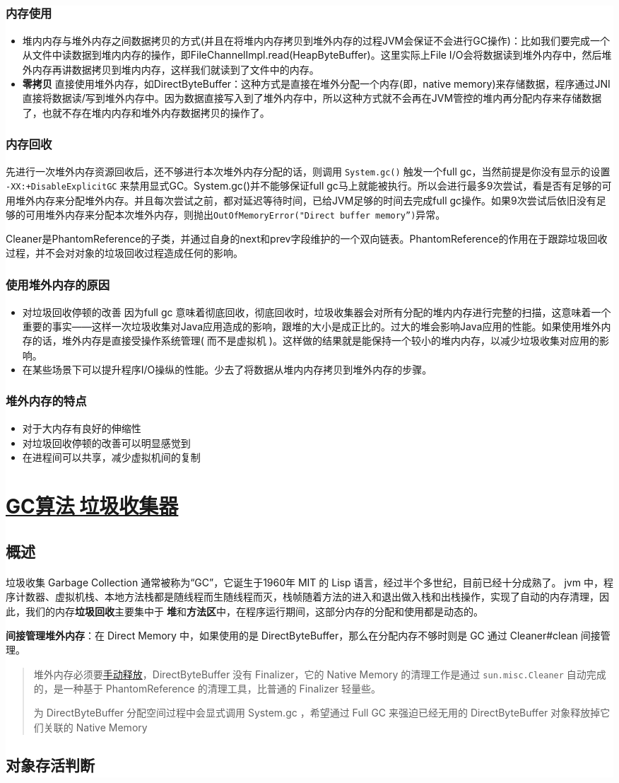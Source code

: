 ### 内存使用

- 堆内内存与堆外内存之间数据拷贝的方式(并且在将堆内内存拷贝到堆外内存的过程JVM会保证不会进行GC操作)：比如我们要完成一个从文件中读数据到堆内内存的操作，即FileChannelImpl.read(HeapByteBuffer)。这里实际上File I/O会将数据读到堆外内存中，然后堆外内存再讲数据拷贝到堆内内存，这样我们就读到了文件中的内存。
- **零拷贝** 直接使用堆外内存，如DirectByteBuffer：这种方式是直接在堆外分配一个内存(即，native memory)来存储数据，程序通过JNI直接将数据读/写到堆外内存中。因为数据直接写入到了堆外内存中，所以这种方式就不会再在JVM管控的堆内再分配内存来存储数据了，也就不存在堆内内存和堆外内存数据拷贝的操作了。

### 内存回收

先进行一次堆外内存资源回收后，还不够进行本次堆外内存分配的话，则调用 `System.gc()` 触发一个full gc，当然前提是你没有显示的设置 `-XX:+DisableExplicitGC` 来禁用显式GC。System.gc()并不能够保证full gc马上就能被执行。所以会进行最多9次尝试，看是否有足够的可用堆外内存来分配堆外内存。并且每次尝试之前，都对延迟等待时间，已给JVM足够的时间去完成full gc操作。如果9次尝试后依旧没有足够的可用堆外内存来分配本次堆外内存，则抛出`OutOfMemoryError("Direct buffer memory”)`异常。

Cleaner是PhantomReference的子类，并通过自身的next和prev字段维护的一个双向链表。PhantomReference的作用在于跟踪垃圾回收过程，并不会对对象的垃圾回收过程造成任何的影响。

### 使用堆外内存的原因

- 对垃圾回收停顿的改善
   因为full gc 意味着彻底回收，彻底回收时，垃圾收集器会对所有分配的堆内内存进行完整的扫描，这意味着一个重要的事实——这样一次垃圾收集对Java应用造成的影响，跟堆的大小是成正比的。过大的堆会影响Java应用的性能。如果使用堆外内存的话，堆外内存是直接受操作系统管理( 而不是虚拟机 )。这样做的结果就是能保持一个较小的堆内内存，以减少垃圾收集对应用的影响。
- 在某些场景下可以提升程序I/O操纵的性能。少去了将数据从堆内内存拷贝到堆外内存的步骤。

### 堆外内存的特点

- 对于大内存有良好的伸缩性
- 对垃圾回收停顿的改善可以明显感觉到
- 在进程间可以共享，减少虚拟机间的复制

# [**GC算法 垃圾收集器**](https://mp.weixin.qq.com/s?__biz=MzI4NDY5Mjc1Mg==&mid=2247483952&idx=1&sn=ea12792a9b7c67baddfaf425d8272d33&chksm=ebf6da4fdc815359869107a4acd15538b3596ba006b4005b216688b69372650dbd18c0184643&scene=21#wechat_redirect)

## **概述**

垃圾收集 Garbage Collection 通常被称为“GC”，它诞生于1960年 MIT 的 Lisp 语言，经过半个多世纪，目前已经十分成熟了。 jvm 中，程序计数器、虚拟机栈、本地方法栈都是随线程而生随线程而灭，栈帧随着方法的进入和退出做入栈和出栈操作，实现了自动的内存清理，因此，我们的内存**垃圾回收**主要集中于 **堆**和**方法区**中，在程序运行期间，这部分内存的分配和使用都是动态的。

**间接管理堆外内存**：在 Direct Memory 中，如果使用的是 DirectByteBuffer，那么在分配内存不够时则是 GC 通过 Cleaner#clean 间接管理。

> 堆外内存必须要[手动释放](https://www.pdai.tech/md/java/jvm/java-jvm-cms-gc.html)，DirectByteBuffer 没有 Finalizer，它的 Native Memory 的清理工作是通过 `sun.misc.Cleaner` 自动完成的，是一种基于 PhantomReference 的清理工具，比普通的 Finalizer 轻量些。
> 
> 为 DirectByteBuffer 分配空间过程中会显式调用 System.gc ，希望通过 Full GC 来强迫已经无用的 DirectByteBuffer 对象释放掉它们关联的 Native Memory

## **对象存活判断**
